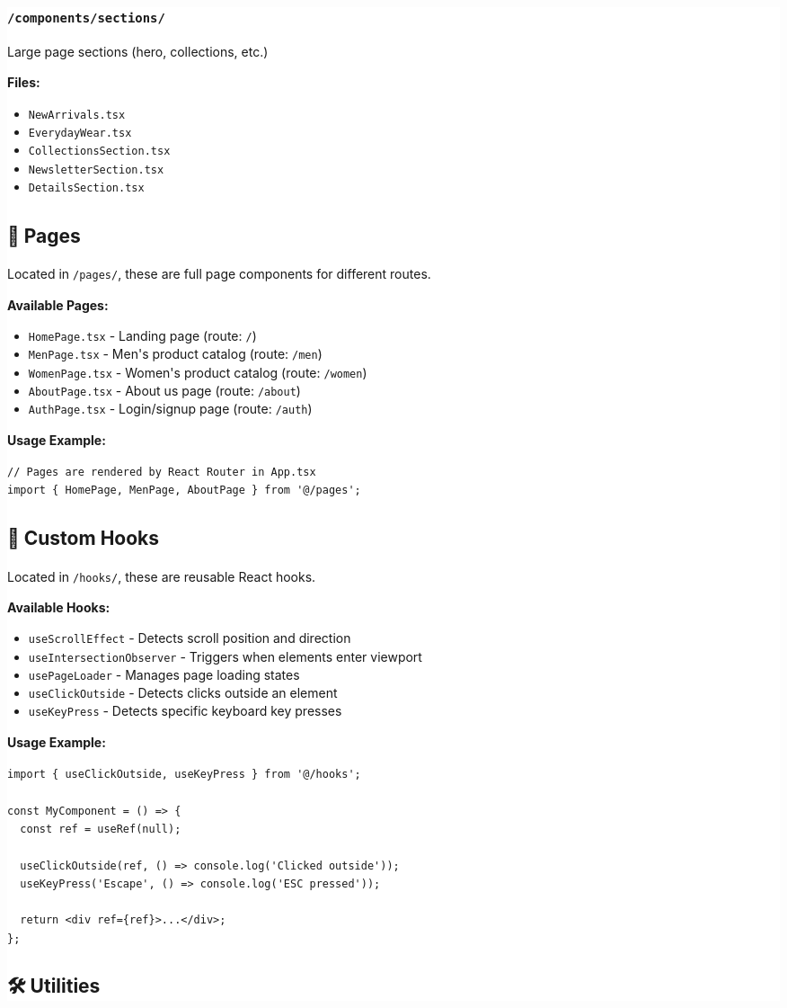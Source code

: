 ### `/components/sections/`
Large page sections (hero, collections, etc.)

**Files:**
- `NewArrivals.tsx`
- `EverydayWear.tsx`
- `CollectionsSection.tsx`
- `NewsletterSection.tsx`
- `DetailsSection.tsx`

## 📄 Pages

Located in `/pages/`, these are full page components for different routes.

**Available Pages:**
- `HomePage.tsx` - Landing page (route: `/`)
- `MenPage.tsx` - Men's product catalog (route: `/men`)
- `WomenPage.tsx` - Women's product catalog (route: `/women`)
- `AboutPage.tsx` - About us page (route: `/about`)
- `AuthPage.tsx` - Login/signup page (route: `/auth`)

**Usage Example:**
```tsx
// Pages are rendered by React Router in App.tsx
import { HomePage, MenPage, AboutPage } from '@/pages';
```

## 🎣 Custom Hooks

Located in `/hooks/`, these are reusable React hooks.

**Available Hooks:**
- `useScrollEffect` - Detects scroll position and direction
- `useIntersectionObserver` - Triggers when elements enter viewport
- `usePageLoader` - Manages page loading states
- `useClickOutside` - Detects clicks outside an element
- `useKeyPress` - Detects specific keyboard key presses

**Usage Example:**
```tsx
import { useClickOutside, useKeyPress } from '@/hooks';

const MyComponent = () => {
  const ref = useRef(null);

  useClickOutside(ref, () => console.log('Clicked outside'));
  useKeyPress('Escape', () => console.log('ESC pressed'));

  return <div ref={ref}>...</div>;
};
```

## 🛠️ Utilities
